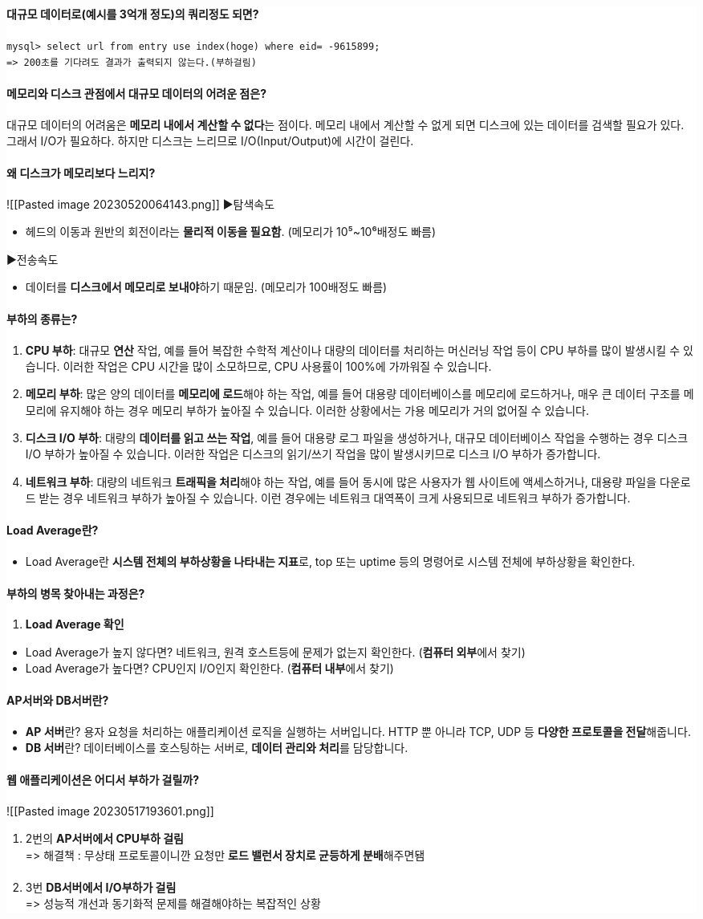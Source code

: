 #### 대규모 데이터로(예시를 3억개 정도)의 쿼리정도 되면?  
```
mysql> select url from entry use index(hoge) where eid= -9615899;
=> 200초를 기다려도 결과가 출력되지 않는다.(부하걸림)
```


#### 메모리와 디스크 관점에서 대규모 데이터의 어려운 점은?
 대규모 데이터의 어려움은 **메모리 내에서 계산할 수 없다**는 점이다. 메모리 내에서 계산할 수 없게 되면 디스크에 있는 데이터를 검색할 필요가 있다.  그래서 I/O가 필요하다. 하지만 디스크는 느리므로 I/O(Input/Output)에 시간이 걸린다.  


#### 왜 디스크가 메모리보다 느리지?  
![[Pasted image 20230520064143.png]]
▶탐색속도  
- 헤드의 이동과 원반의 회전이라는 **물리적 이동을 필요함**. (메모리가 10⁵~10⁶배정도 빠름)

▶전송속도  
- 데이터를 **디스크에서 메모리로 보내야**하기 때문임. (메모리가 100배정도 빠름)  


#### 부하의 종류는?  
1.  **CPU 부하**: 대규모 **연산** 작업, 예를 들어 복잡한 수학적 계산이나 대량의 데이터를 처리하는 머신러닝 작업 등이 CPU 부하를 많이 발생시킬 수 있습니다. 이러한 작업은 CPU 시간을 많이 소모하므로, CPU 사용률이 100%에 가까워질 수 있습니다.

2.  **메모리 부하**: 많은 양의 데이터를 **메모리에 로드**해야 하는 작업, 예를 들어 대용량 데이터베이스를 메모리에 로드하거나, 매우 큰 데이터 구조를 메모리에 유지해야 하는 경우 메모리 부하가 높아질 수 있습니다. 이러한 상황에서는 가용 메모리가 거의 없어질 수 있습니다.

3.  **디스크 I/O 부하**: 대량의 **데이터를 읽고 쓰는 작업**, 예를 들어 대용량 로그 파일을 생성하거나, 대규모 데이터베이스 작업을 수행하는 경우 디스크 I/O 부하가 높아질 수 있습니다. 이러한 작업은 디스크의 읽기/쓰기 작업을 많이 발생시키므로 디스크 I/O 부하가 증가합니다.

4.  **네트워크 부하**: 대량의 네트워크 **트래픽을 처리**해야 하는 작업, 예를 들어 동시에 많은 사용자가 웹 사이트에 액세스하거나, 대용량 파일을 다운로드 받는 경우 네트워크 부하가 높아질 수 있습니다. 이런 경우에는 네트워크 대역폭이 크게 사용되므로 네트워크 부하가 증가합니다.


#### Load Average란?
- Load Average란 **시스템 전체의 부하상황을 나타내는 지표**로, top 또는 uptime 등의 명령어로 시스템 전체에 부하상황을 확인한다.  


#### 부하의 병목 찾아내는 과정은?
1. **Load Average 확인**
- Load Average가 높지 않다면? 네트워크, 원격 호스트등에 문제가 없는지 확인한다.  (**컴퓨터 외부**에서 찾기)
- Load Average가 높다면? CPU인지 I/O인지 확인한다.  (**컴퓨터 내부**에서 찾기)


#### AP서버와 DB서버란?
- **AP 서버**란?   용자 요청을 처리하는 애플리케이션 로직을 실행하는 서버입니다. HTTP 뿐 아니라 TCP, UDP 등 **다양한 프로토콜을 전달**해줍니다.
- **DB 서버**란?   데이터베이스를 호스팅하는 서버로, **데이터 관리와 처리**를 담당합니다.

#### 웹 애플리케이션은 어디서 부하가 걸릴까?
![[Pasted image 20230517193601.png]]  
1) 2번의 **AP서버에서 CPU부하 걸림**  
=> 해결책 : 무상태 프로토콜이니깐 요청만 **로드 밸런서 장치로 균등하게 분배**해주면됌  
​  
2) 3번 **DB서버에서 I/O부하가 걸림**  
=> 성능적 개선과 동기화적 문제를 해결해야하는 복잡적인 상황
